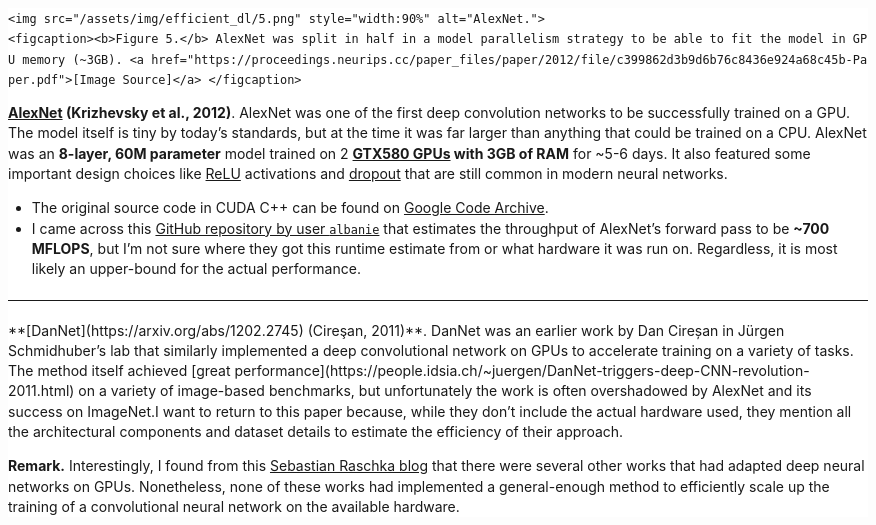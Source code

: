     <img src="/assets/img/efficient_dl/5.png" style="width:90%" alt="AlexNet.">
    <figcaption><b>Figure 5.</b> AlexNet was split in half in a model parallelism strategy to be able to fit the model in GPU memory (~3GB). <a href="https://proceedings.neurips.cc/paper_files/paper/2012/file/c399862d3b9d6b76c8436e924a68c45b-Paper.pdf">[Image Source]</a> </figcaption>
</center>
</figure>

**[AlexNet](https://papers.nips.cc/paper_files/paper/2012/hash/c399862d3b9d6b76c8436e924a68c45b-Abstract.html) (Krizhevsky et al., 2012<d-cite key="10.5555/2999134.2999257"></d-cite>)**. AlexNet was one of the first deep convolution networks to be successfully trained on a GPU. The model itself is tiny by today’s standards, but at the time it was far larger than anything that could be trained on a CPU. AlexNet was an **8-layer, 60M parameter** model trained on 2 **[GTX580 GPUs](https://www.techpowerup.com/gpu-specs/geforce-gtx-580.c270) with 3GB of RAM** for ~5-6 days. It also featured some important design choices like [ReLU](https://machinelearningmastery.com/rectified-linear-activation-function-for-deep-learning-neural-networks/) activations and [dropout](https://arxiv.org/abs/1207.0580) that are still common in modern neural networks.

- The original source code in CUDA C++ can be found on [Google Code Archive](https://code.google.com/archive/p/cuda-convnet/).
- I came across this [GitHub repository by user `albanie`](https://github.com/albanie/convnet-burden) that estimates the throughput of AlexNet’s forward pass to be **~700 MFLOPS**, but I’m not sure where they got this runtime estimate from or what hardware it was run on. Regardless, it is most likely an upper-bound for the actual performance.

<hr style="margin-bottom: 20px;margin-top: 20px">
**[DanNet](https://arxiv.org/abs/1202.2745) (Cireşan, 2011<d-cite key="cireşan2012multicolumndeepneuralnetworks"></d-cite>)**. DanNet was an earlier work by Dan Cireșan in Jürgen Schmidhuber’s lab that similarly implemented a deep convolutional network on GPUs to accelerate training on a variety of tasks. The method itself achieved [great performance](https://people.idsia.ch/~juergen/DanNet-triggers-deep-CNN-revolution-2011.html) on a variety of image-based benchmarks, but unfortunately the work is often overshadowed by AlexNet and its success on ImageNet.<d-footnote>I want to return to this paper because, while they don’t include the actual hardware used, they mention all the architectural components and dataset details to estimate the efficiency of their approach.</d-footnote>

**Remark.** Interestingly, I found from this [Sebastian Raschka blog](https://sebastianraschka.com/faq/docs/first-cnn-gpu.html) that there were several other works that had adapted deep neural networks on GPUs. Nonetheless, none of these works had implemented a general-enough method to efficiently scale up the training of a convolutional neural network on the available hardware.
